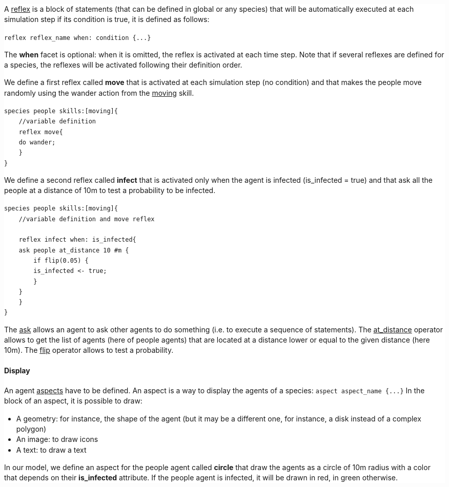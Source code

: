 A [reflex](DefiningActionsAndBehaviors#behaviors) is a block of statements (that can be defined in global or any species) that will be automatically executed at each simulation step if its condition is true, it is defined as follows:
```
reflex reflex_name when: condition {...}
```

The **when** facet is optional: when it is omitted, the reflex is activated at each time step. Note that if several reflexes are defined for a species, the reflexes will be activated following their definition order.

We define a first reflex called **move** that is activated at each simulation step (no condition) and that makes the people move randomly using the wander action from the [moving](BuiltInSkills#moving) skill.
```
species people skills:[moving]{		
    //variable definition
    reflex move{
	do wander;
    }
}
```

We define a second reflex called **infect** that is activated only when the agent is infected (is_infected = true) and that ask all the people at a distance of 10m to test a probability to be infected.
```
species people skills:[moving]{		
    //variable definition and move reflex
	
    reflex infect when: is_infected{
	ask people at_distance 10 #m {
	    if flip(0.05) {
		is_infected <- true;
	    }
	}
    }
}
```
The [ask](Statements#ask) allows an agent to ask other agents to do something (i.e. to execute a sequence of statements). The [at_distance](Operators#at_distance) operator allows to get the list of agents (here of people agents) that are located at a distance lower or equal to the given distance (here 10m). The [flip](Operators#flip) operator allows to test a probability.

#### Display
An agent [aspects](RegularSpecies#the-aspect-statement) have to be defined. An aspect is a way to display the agents of a species: `aspect aspect_name {...}`
In the block of an aspect, it is possible to draw:

* A geometry: for instance, the shape of the agent (but it may be a different one, for instance, a disk instead of a complex polygon)
* An image: to draw icons
* A text: to draw a text

In our model, we define an aspect for the people agent called **circle** that draw the agents as a circle of 10m radius with a color that depends on their **is_infected** attribute. If the people agent is infected, it will be drawn in red, in green otherwise.
